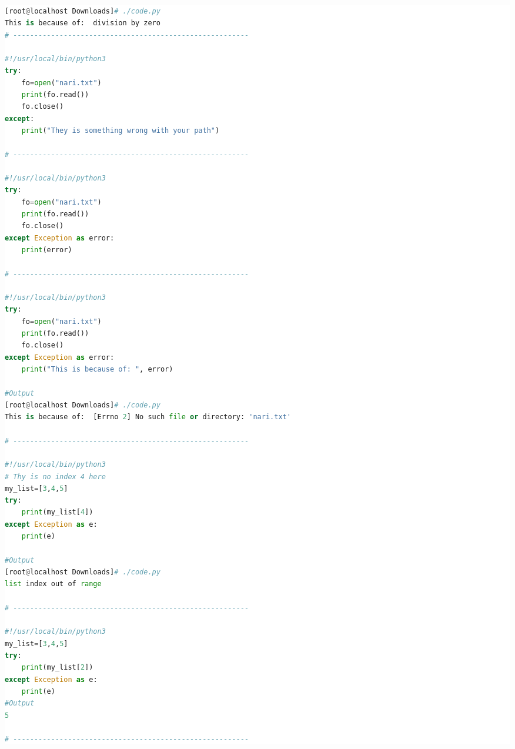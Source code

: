 ```py
[root@localhost Downloads]# ./code.py 
This is because of:  division by zero
# --------------------------------------------------------

#!/usr/local/bin/python3
try:
	fo=open("nari.txt")
	print(fo.read())
	fo.close()
except:
	print("They is something wrong with your path")

# --------------------------------------------------------

#!/usr/local/bin/python3
try:
	fo=open("nari.txt")
	print(fo.read())
	fo.close()
except Exception as error:
	print(error)

# --------------------------------------------------------

#!/usr/local/bin/python3
try:
	fo=open("nari.txt")
	print(fo.read())
	fo.close()
except Exception as error:
	print("This is because of: ", error)

#Output 
[root@localhost Downloads]# ./code.py 
This is because of:  [Errno 2] No such file or directory: 'nari.txt'

# --------------------------------------------------------

#!/usr/local/bin/python3
# Thy is no index 4 here
my_list=[3,4,5]
try:
	print(my_list[4])
except Exception as e:
	print(e)

#Output 
[root@localhost Downloads]# ./code.py 
list index out of range

# --------------------------------------------------------

#!/usr/local/bin/python3
my_list=[3,4,5]
try:
	print(my_list[2])
except Exception as e:
	print(e)
#Output
5

# --------------------------------------------------------

```